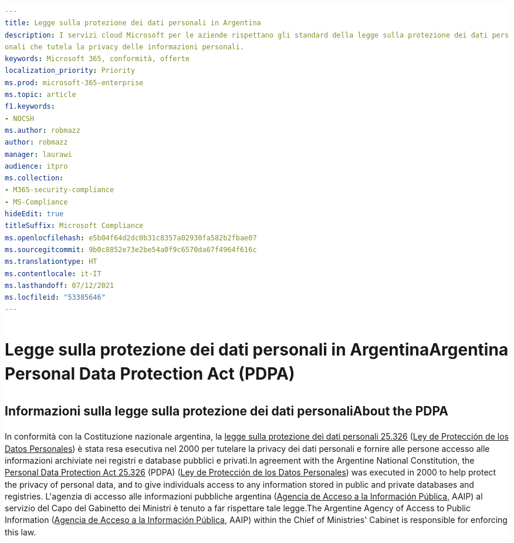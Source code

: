 ```yaml
---
title: Legge sulla protezione dei dati personali in Argentina
description: I servizi cloud Microsoft per le aziende rispettano gli standard della legge sulla protezione dei dati personali che tutela la privacy delle informazioni personali.
keywords: Microsoft 365, conformità, offerte
localization_priority: Priority
ms.prod: microsoft-365-enterprise
ms.topic: article
f1.keywords:
- NOCSH
ms.author: robmazz
author: robmazz
manager: laurawi
audience: itpro
ms.collection:
- M365-security-compliance
- MS-Compliance
hideEdit: true
titleSuffix: Microsoft Compliance
ms.openlocfilehash: e5b04f64d2dc0b31c8357a02930fa582b2fbae07
ms.sourcegitcommit: 9b0c8852e73e2be54a0f9c6570da67f4964f616c
ms.translationtype: HT
ms.contentlocale: it-IT
ms.lasthandoff: 07/12/2021
ms.locfileid: "53385646"
---
```

# <a name="argentina-personal-data-protection-act-pdpa"></a><span data-ttu-id="01841-104">Legge sulla protezione dei dati personali in Argentina</span><span class="sxs-lookup"><span data-stu-id="01841-104">Argentina Personal Data Protection Act (PDPA)</span></span>

## <a name="about-the-pdpa"></a><span data-ttu-id="01841-105">Informazioni sulla legge sulla protezione dei dati personali</span><span class="sxs-lookup"><span data-stu-id="01841-105">About the PDPA</span></span>

<span data-ttu-id="01841-106">In conformità con la Costituzione nazionale argentina, la [legge sulla protezione dei dati personali 25.326](http://www.jus.gob.ar/media/3201023/personal_data_protection_act25326.pdf) ([Ley de Protección de los Datos Personales](http://servicios.infoleg.gob.ar/infolegInternet/anexos/60000-64999/64790/norma.htm)) è stata resa esecutiva nel 2000 per tutelare la privacy dei dati personali e fornire alle persone accesso alle informazioni archiviate nei registri e database pubblici e privati.</span><span class="sxs-lookup"><span data-stu-id="01841-106">In agreement with the Argentine National Constitution, the [Personal Data Protection Act 25.326](http://www.jus.gob.ar/media/3201023/personal_data_protection_act25326.pdf) (PDPA) ([Ley de Protección de los Datos Personales](http://servicios.infoleg.gob.ar/infolegInternet/anexos/60000-64999/64790/norma.htm)) was executed in 2000 to help protect the privacy of personal data, and to give individuals access to any information stored in public and private databases and registries.</span></span> <span data-ttu-id="01841-107">L'agenzia di accesso alle informazioni pubbliche argentina ([Agencia de Acceso a la Información Pública](https://www.argentina.gob.ar/aaip), AAIP) al servizio del Capo del Gabinetto dei Ministri è tenuto a far rispettare tale legge.</span><span class="sxs-lookup"><span data-stu-id="01841-107">The Argentine Agency of Access to Public Information ([Agencia de Acceso a la Información Pública](https://www.argentina.gob.ar/aaip), AAIP) within the Chief of Ministries' Cabinet is responsible for enforcing this law.</span></span>
